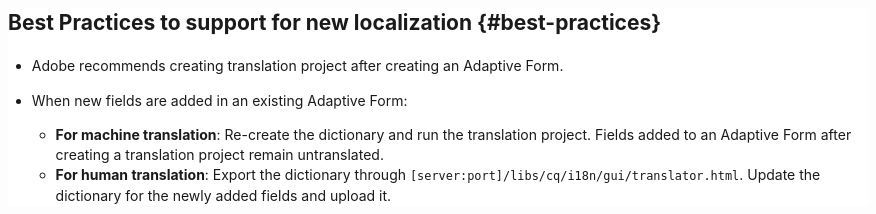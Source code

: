 ## Best Practices to support for new localization {#best-practices}

*   Adobe recommends creating translation project after creating an Adaptive Form.

*   When new fields are added in an existing Adaptive Form:
    * **For machine translation**: Re-create the dictionary and run the translation project. Fields added to an Adaptive Form after creating a translation project remain untranslated. 
    * **For human translation**: Export the dictionary through `[server:port]/libs/cq/i18n/gui/translator.html`. Update the dictionary for the newly added fields and upload it.
